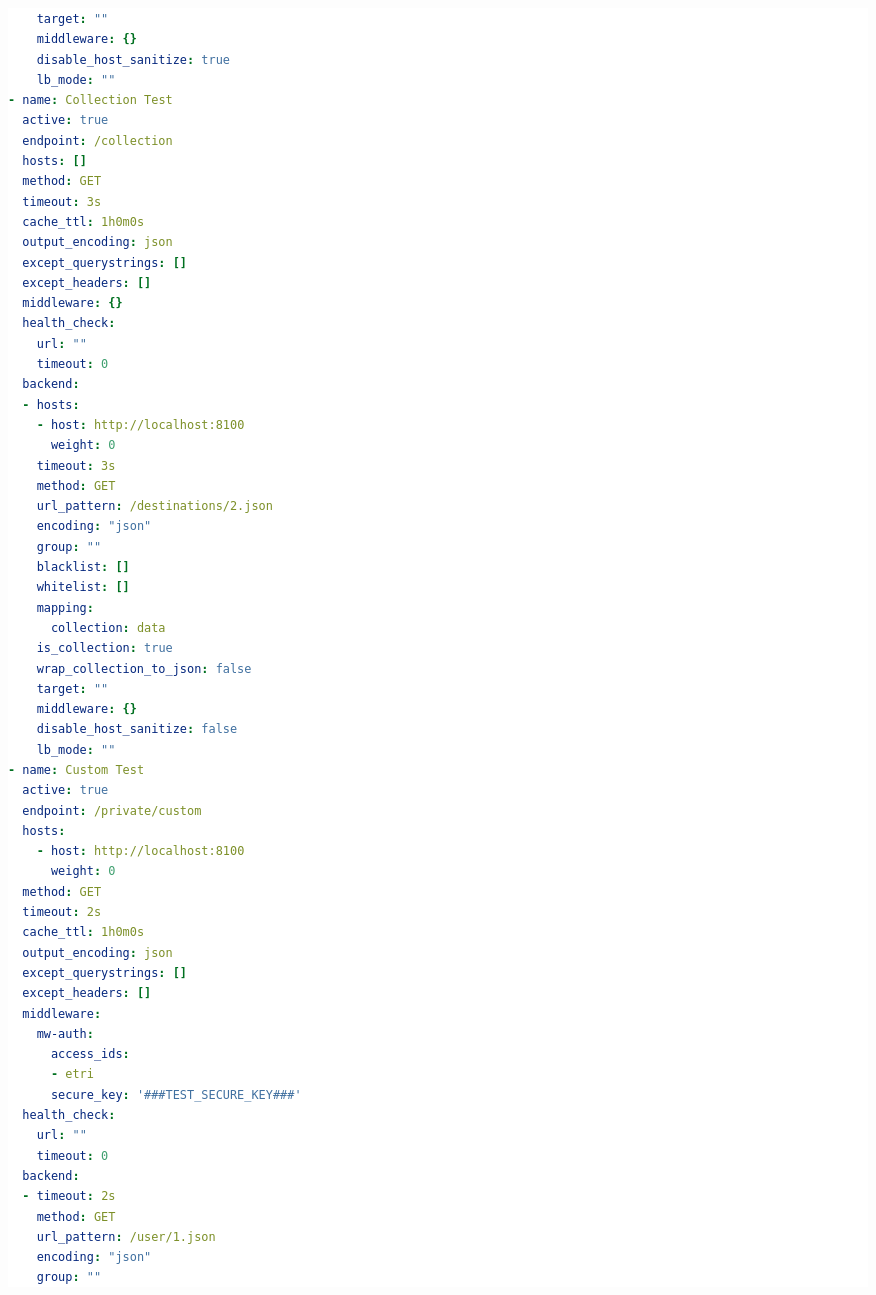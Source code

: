   ```yaml
      target: ""
      middleware: {}
      disable_host_sanitize: true
      lb_mode: ""
  - name: Collection Test
    active: true
    endpoint: /collection
    hosts: []
    method: GET
    timeout: 3s
    cache_ttl: 1h0m0s
    output_encoding: json
    except_querystrings: []
    except_headers: []
    middleware: {}
    health_check:
      url: ""
      timeout: 0
    backend:
    - hosts:
      - host: http://localhost:8100
        weight: 0
      timeout: 3s
      method: GET
      url_pattern: /destinations/2.json
      encoding: "json"
      group: ""
      blacklist: []
      whitelist: []
      mapping:
        collection: data
      is_collection: true
      wrap_collection_to_json: false
      target: ""
      middleware: {}
      disable_host_sanitize: false
      lb_mode: ""
  - name: Custom Test
    active: true
    endpoint: /private/custom
    hosts: 
      - host: http://localhost:8100
        weight: 0
    method: GET
    timeout: 2s
    cache_ttl: 1h0m0s
    output_encoding: json
    except_querystrings: []
    except_headers: []
    middleware:
      mw-auth:
        access_ids:
        - etri
        secure_key: '###TEST_SECURE_KEY###'
    health_check:
      url: ""
      timeout: 0
    backend:
    - timeout: 2s
      method: GET
      url_pattern: /user/1.json
      encoding: "json"
      group: ""
  ```